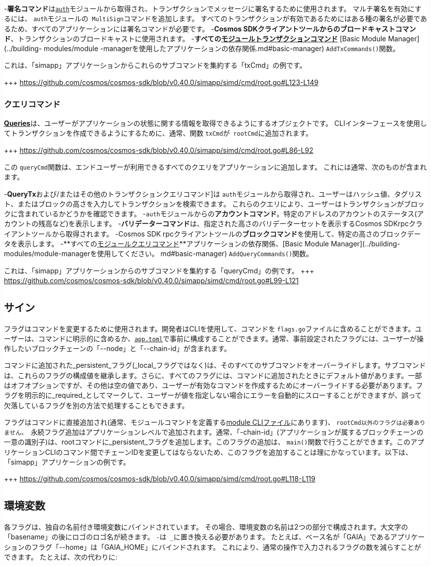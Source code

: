 -**署名コマンド**は[`auth`](../../x/auth/spec/README.md)モジュールから取得され、トランザクションでメッセージに署名するために使用されます。 マルチ署名を有効にするには、 `auth`モジュールの` MultiSign`コマンドを追加します。 すべてのトランザクションが有効であるためにはある種の署名が必要であるため、すべてのアプリケーションには署名コマンドが必要です。
-**Cosmos SDKクライアントツールからのブロードキャストコマンド**、トランザクションのブロードキャストに使用されます。
-**すべての[モジュールトランザクションコマンド](../building-modules/module-interfaces.md#transaction-commands)** [Basic Module Manager](../building- modules/module -managerを使用したアプリケーションの依存関係.md#basic-manager) `AddTxCommands()`関数。

これは、「simapp」アプリケーションからこれらのサブコマンドを集約する「txCmd」の例です。

+++ https://github.com/cosmos/cosmos-sdk/blob/v0.40.0/simapp/simd/cmd/root.go#L123-L149

### クエリコマンド

[**Queries**](../building-modules/messages-and-queries.md#queries)は、ユーザーがアプリケーションの状態に関する情報を取得できるようにするオブジェクトです。 CLIインターフェースを使用してトランザクションを作成できるようにするために、通常、関数 `txCmd`が` rootCmd`に追加されます。

+++ https://github.com/cosmos/cosmos-sdk/blob/v0.40.0/simapp/simd/cmd/root.go#L86-L92

この `queryCmd`関数は、エンドユーザーが利用できるすべてのクエリをアプリケーションに追加します。 これには通常、次のものが含まれます。

-**QueryTx**および/またはその他のトランザクションクエリコマンド]は `auth`モジュールから取得され、ユーザーはハッシュ値、タグリスト、またはブロックの高さを入力してトランザクションを検索できます。 これらのクエリにより、ユーザーはトランザクションがブロックに含まれているかどうかを確認できます。
-`auth`モジュールからの**アカウントコマンド**。特定のアドレスのアカウントのステータス(アカウントの残高など)を表示します。
-**バリデーターコマンド**は、指定された高さのバリデーターセットを表示するCosmos SDKrpcクライアントツールから取得されます。
-Cosmos SDK rpcクライアントツールの**ブロックコマンド**を使用して、特定の高さのブロックデータを表示します。
-**すべての[モジュールクエリコマンド](../building-modules/module-interfaces.md#query-commands)**アプリケーションの依存関係、[Basic Module Manager](../building-modules/module-managerを使用してください。 md#basic-manager) `AddQueryCommands()`関数。

これは、「simapp」アプリケーションからのサブコマンドを集約する「queryCmd」の例です。
+++ https://github.com/cosmos/cosmos-sdk/blob/v0.40.0/simapp/simd/cmd/root.go#L99-L121

## サイン

フラグはコマンドを変更するために使用されます。開発者はCLIを使用して、コマンドを `flags.go`ファイルに含めることができます。ユーザーは、コマンドに明示的に含めるか、[`app.toml`](../run-node/run-node.md#configuring-the-node-using-apptoml)で事前に構成することができます。通常、事前設定されたフラグには、ユーザーが操作したいブロックチェーンの「--node」と「--chain-id」が含まれます。

コマンドに追加された_persistent_フラグ(_local_フラグではなく)は、そのすべてのサブコマンドをオーバーライドします。サブコマンドは、これらのフラグの構成値を継承します。さらに、すべてのフラグには、コマンドに追加されたときにデフォルト値があります。一部はオフオプションですが、その他は空の値であり、ユーザーが有効なコマンドを作成するためにオーバーライドする必要があります。フラグを明示的に_required_としてマークして、ユーザーが値を指定しない場合にエラーを自動的にスローすることができますが、誤って欠落しているフラグを別の方法で処理することもできます。

フラグはコマンドに直接追加され(通常、モジュールコマンドを定義する[module CLIファイル](../building-modules/module-interfaces.md#flags)にあります)、 `rootCmd以外のフラグは必要ありません。 `永続フラグ追加はアプリケーションレベルで追加されます。通常、「-chain-id」(アプリケーションが属するブロックチェーンの一意の識別子)は、rootコマンドに_persistent_フラグを追加します。このフラグの追加は、 `main()`関数で行うことができます。このアプリケーションCLIのコマンド間でチェーンIDを変更してはならないため、このフラグを追加することは理にかなっています。以下は、「simapp」アプリケーションの例です。

+++ https://github.com/cosmos/cosmos-sdk/blob/v0.40.0/simapp/simd/cmd/root.go#L118-L119

## 環境変数

各フラグは、独自の名前付き環境変数にバインドされています。 その場合、環境変数の名前は2つの部分で構成されます。大文字の「basename」の後にロゴのロゴ名が続きます。 `-`は` _`に置き換える必要があります。 たとえば、ベース名が「GAIA」であるアプリケーションのフラグ「--home」は「GAIA_HOME」にバインドされます。 これにより、通常の操作で入力されるフラグの数を減らすことができます。 たとえば、次の代わりに:
